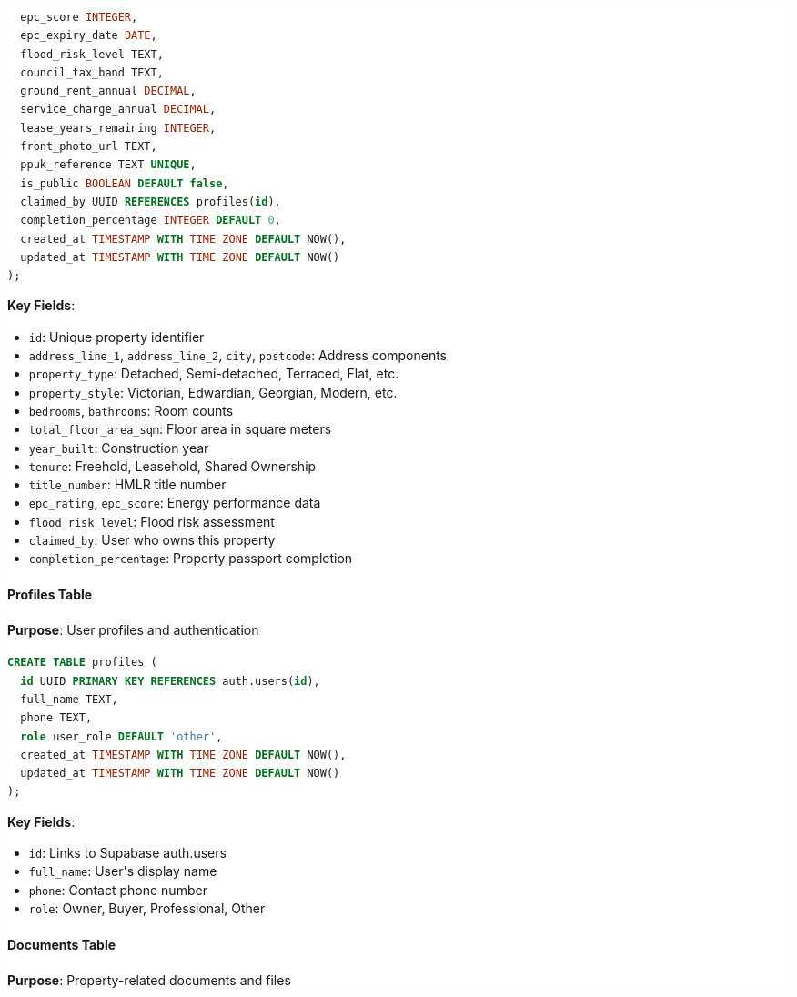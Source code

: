 ```sql
  epc_score INTEGER,
  epc_expiry_date DATE,
  flood_risk_level TEXT,
  council_tax_band TEXT,
  ground_rent_annual DECIMAL,
  service_charge_annual DECIMAL,
  lease_years_remaining INTEGER,
  front_photo_url TEXT,
  ppuk_reference TEXT UNIQUE,
  is_public BOOLEAN DEFAULT false,
  claimed_by UUID REFERENCES profiles(id),
  completion_percentage INTEGER DEFAULT 0,
  created_at TIMESTAMP WITH TIME ZONE DEFAULT NOW(),
  updated_at TIMESTAMP WITH TIME ZONE DEFAULT NOW()
);
```

**Key Fields**:
- `id`: Unique property identifier
- `address_line_1`, `address_line_2`, `city`, `postcode`: Address components
- `property_type`: Detached, Semi-detached, Terraced, Flat, etc.
- `property_style`: Victorian, Edwardian, Georgian, Modern, etc.
- `bedrooms`, `bathrooms`: Room counts
- `total_floor_area_sqm`: Floor area in square meters
- `year_built`: Construction year
- `tenure`: Freehold, Leasehold, Shared Ownership
- `title_number`: HMLR title number
- `epc_rating`, `epc_score`: Energy performance data
- `flood_risk_level`: Flood risk assessment
- `claimed_by`: User who owns this property
- `completion_percentage`: Property passport completion

#### Profiles Table
**Purpose**: User profiles and authentication

```sql
CREATE TABLE profiles (
  id UUID PRIMARY KEY REFERENCES auth.users(id),
  full_name TEXT,
  phone TEXT,
  role user_role DEFAULT 'other',
  created_at TIMESTAMP WITH TIME ZONE DEFAULT NOW(),
  updated_at TIMESTAMP WITH TIME ZONE DEFAULT NOW()
);
```

**Key Fields**:
- `id`: Links to Supabase auth.users
- `full_name`: User's display name
- `phone`: Contact phone number
- `role`: Owner, Buyer, Professional, Other

#### Documents Table
**Purpose**: Property-related documents and files
